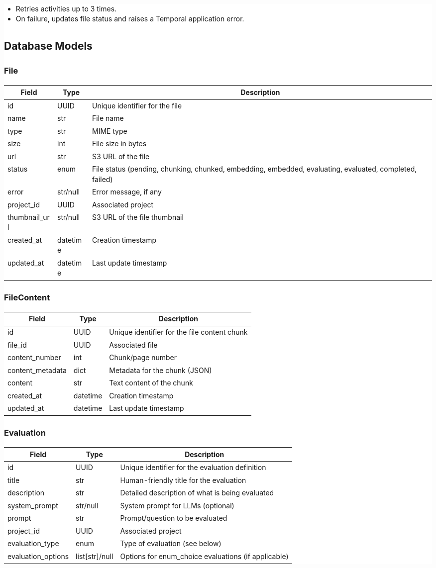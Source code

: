 - Retries activities up to 3 times.
- On failure, updates file status and raises a Temporal application error.

## Database Models

### File

| Field         | Type     | Description                                                                                             |
| ------------- | -------- | ------------------------------------------------------------------------------------------------------- |
| id            | UUID     | Unique identifier for the file                                                                          |
| name          | str      | File name                                                                                               |
| type          | str      | MIME type                                                                                               |
| size          | int      | File size in bytes                                                                                      |
| url           | str      | S3 URL of the file                                                                                      |
| status        | enum     | File status (pending, chunking, chunked, embedding, embedded, evaluating, evaluated, completed, failed) |
| error         | str/null | Error message, if any                                                                                   |
| project_id    | UUID     | Associated project                                                                                      |
| thumbnail_url | str/null | S3 URL of the file thumbnail                                                                            |
| created_at    | datetime | Creation timestamp                                                                                      |
| updated_at    | datetime | Last update timestamp                                                                                   |

### FileContent

| Field            | Type     | Description                                  |
| ---------------- | -------- | -------------------------------------------- |
| id               | UUID     | Unique identifier for the file content chunk |
| file_id          | UUID     | Associated file                              |
| content_number   | int      | Chunk/page number                            |
| content_metadata | dict     | Metadata for the chunk (JSON)                |
| content          | str      | Text content of the chunk                    |
| created_at       | datetime | Creation timestamp                           |
| updated_at       | datetime | Last update timestamp                        |

### Evaluation

| Field                    | Type           | Description                                                |
| ------------------------ | -------------- | ---------------------------------------------------------- |
| id                       | UUID           | Unique identifier for the evaluation definition            |
| title                    | str            | Human-friendly title for the evaluation                    |
| description              | str            | Detailed description of what is being evaluated            |
| system_prompt            | str/null       | System prompt for LLMs (optional)                          |
| prompt                   | str            | Prompt/question to be evaluated                            |
| project_id               | UUID           | Associated project                                         |
| evaluation_type          | enum           | Type of evaluation (see below)                             |
| evaluation_options       | list[str]/null | Options for enum_choice evaluations (if applicable)        |
